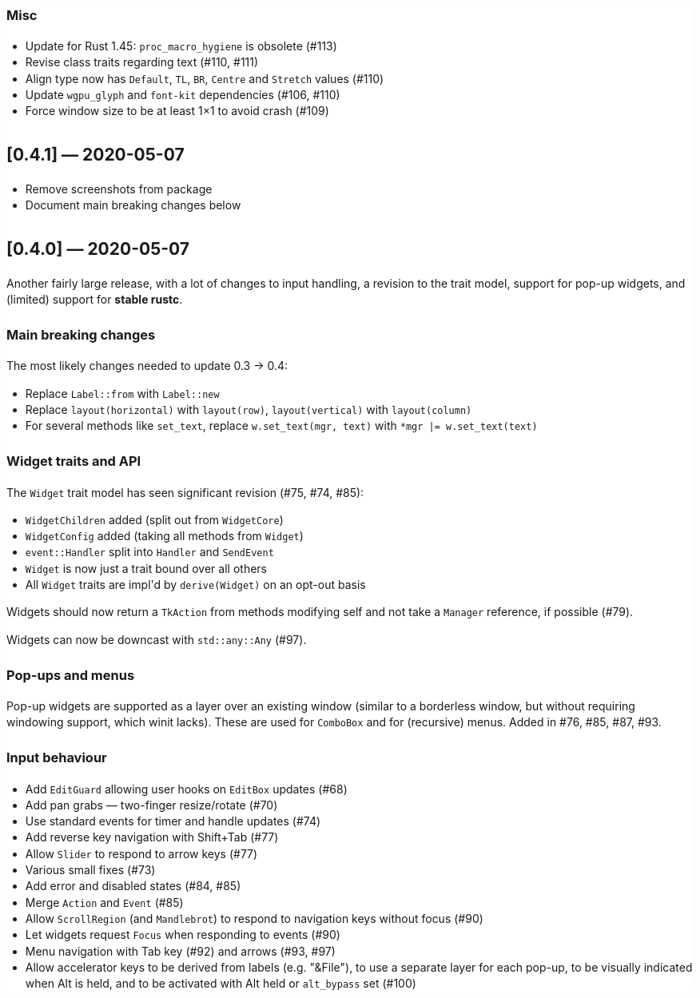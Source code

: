 ### Misc

-   Update for Rust 1.45: `proc_macro_hygiene` is obsolete (#113)
-   Revise class traits regarding text (#110, #111)
-   Align type now has `Default`, `TL`, `BR`, `Centre` and `Stretch` values (#110)
-   Update `wgpu_glyph` and `font-kit` dependencies (#106, #110)
-   Force window size to be at least 1×1 to avoid crash (#109)


## [0.4.1] — 2020-05-07
-   Remove screenshots from package
-   Document main breaking changes below

## [0.4.0] — 2020-05-07
Another fairly large release, with a lot of changes to input handling, a
revision to the trait model, support for pop-up widgets, and
(limited) support for **stable rustc**.

### Main breaking changes
The most likely changes needed to update 0.3 → 0.4:

-   Replace `Label::from` with `Label::new`
-   Replace `layout(horizontal)` with `layout(row)`, `layout(vertical)` with `layout(column)`
-   For several methods like `set_text`, replace `w.set_text(mgr, text)` with `*mgr |= w.set_text(text)`

### Widget traits and API
The `Widget` trait model has seen significant revision (#75, #74, #85):

-   `WidgetChildren` added (split out from `WidgetCore`)
-   `WidgetConfig` added (taking all methods from `Widget`)
-   `event::Handler` split into `Handler` and `SendEvent`
-   `Widget` is now just a trait bound over all others
-   All `Widget` traits are impl'd by `derive(Widget)` on an opt-out basis

Widgets should now return a `TkAction` from methods modifying self and not
take a `Manager` reference, if possible (#79).

Widgets can now be downcast with `std::any::Any` (#97).

### Pop-ups and menus
Pop-up widgets are supported as a layer over an existing window (similar to a
borderless window, but without requiring windowing support, which winit lacks).
These are used for `ComboBox` and for (recursive) menus.
Added in #76, #85, #87, #93.

### Input behaviour
-   Add `EditGuard` allowing user hooks on `EditBox` updates (#68)
-   Add pan grabs — two-finger resize/rotate (#70)
-   Use standard events for timer and handle updates (#74)
-   Add reverse key navigation with Shift+Tab (#77)
-   Allow `Slider` to respond to arrow keys (#77)
-   Various small fixes (#73)
-   Add error and disabled states (#84, #85)
-   Merge `Action` and `Event` (#85)
-   Allow `ScrollRegion` (and `Mandlebrot`) to respond to navigation keys
    without focus (#90)
-   Let widgets request `Focus` when responding to events (#90)
-   Menu navigation with Tab key (#92) and arrows (#93, #97)
-   Allow accelerator keys to be derived from labels (e.g. "&File"),
    to use a separate layer for each pop-up,
    to be visually indicated when Alt is held,
    and to be activated with Alt held or `alt_bypass` set (#100)
